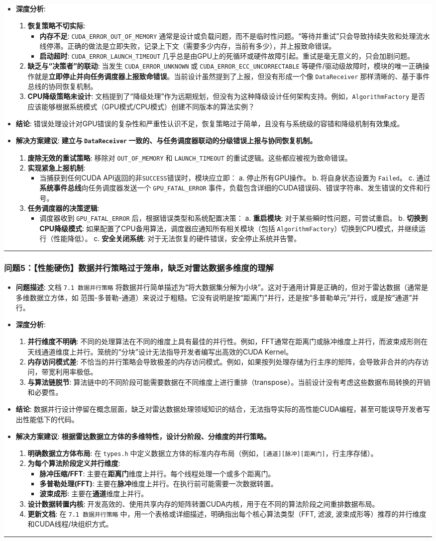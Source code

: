 - **深度分析**:
  1.  **恢复策略不切实际**:
      - **内存不足**: `CUDA_ERROR_OUT_OF_MEMORY` 通常是设计或负载问题，而不是临时性问题。“等待并重试”只会导致持续失败和处理流水线停滞。正确的做法是立即失败，记录上下文（需要多少内存，当前有多少），并上报致命错误。
      - **启动超时**: `CUDA_ERROR_LAUNCH_TIMEOUT` 几乎总是由GPU上的死循环或硬件故障引起。重试是毫无意义的，只会加剧问题。
  2.  **缺乏与“决策者”的联动**: 当发生 `CUDA_ERROR_UNKNOWN` 或 `CUDA_ERROR_ECC_UNCORRECTABLE` 等硬件/驱动级故障时，模块的唯一正确操作就是**立即停止并向任务调度器上报致命错误**。当前设计虽然提到了上报，但没有形成一个像 `DataReceiver` 那样清晰的、基于事件总线的协同恢复机制。
  3.  **CPU降级策略未设计**: 文档提到了“降级处理”作为远期规划，但没有为这种降级设计任何架构支持。例如，`AlgorithmFactory` 是否应该能够根据系统模式（GPU模式/CPU模式）创建不同版本的算法实例？

- **结论**:
  错误处理设计对GPU错误的复杂性和严重性认识不足，恢复策略过于简单，且没有与系统级的容错和降级机制有效集成。

- **解决方案建议**:
  **建立与 `DataReceiver` 一致的、与任务调度器联动的分级错误上报与协同恢复机制。**
  1.  **废除无效的重试策略**: 移除对 `OUT_OF_MEMORY` 和 `LAUNCH_TIMEOUT` 的重试逻辑。这些都应被视为致命错误。
  2.  **实现紧急上报机制**:
      - 当捕获到任何CUDA API返回的非`SUCCESS`错误时，模块应立即：
          a. 停止所有GPU操作。
          b. 将自身状态设置为 `Failed`。
          c. 通过**系统事件总线**向任务调度器发送一个 `GPU_FATAL_ERROR` 事件，负载包含详细的CUDA错误码、错误字符串、发生错误的文件和行号。
  3.  **任务调度器的决策逻辑**:
      - 调度器收到 `GPU_FATAL_ERROR` 后，根据错误类型和系统配置决策：
          a. **重启模块**: 对于某些瞬时性问题，可尝试重启。
          b. **切换到CPU降级模式**: 如果配置了CPU备用算法，调度器应通知所有相关模块（包括 `AlgorithmFactory`）切换到CPU模式，并继续运行（性能降低）。
          c. **安全关闭系统**: 对于无法恢复的硬件错误，安全停止系统并告警。

---

### 问题5：【性能硬伤】数据并行策略过于笼串，缺乏对雷达数据多维度的理解

- **问题描述**:
  文档 `7.1 数据并行策略` 将数据并行简单描述为“将大数据集分解为小块”。这对于通用计算是正确的，但对于雷达数据（通常是多维数据立方体，如 范围-多普勒-通道）来说过于粗糙。它没有说明是按“距离门”并行，还是按“多普勒单元”并行，或是按“通道”并行。

- **深度分析**:
  1.  **并行维度不明确**: 不同的处理算法在不同的维度上具有最佳的并行性。例如，FFT通常在距离门或脉冲维度上并行，而波束成形则在天线通道维度上并行。笼统的“分块”设计无法指导开发者编写出高效的CUDA Kernel。
  2.  **内存访问模式差**: 不恰当的并行策略会导致极差的内存访问模式。例如，如果按列处理存储为行主序的矩阵，会导致非合并的内存访问，带宽利用率极低。
  3.  **与算法链脱节**: 算法链中的不同阶段可能需要数据在不同维度上进行重排（transpose）。当前设计没有考虑这些数据布局转换的开销和必要性。

- **结论**:
  数据并行设计停留在概念层面，缺乏对雷达数据处理领域知识的结合，无法指导实际的高性能CUDA编程，甚至可能误导开发者写出性能低下的代码。

- **解决方案建议**:
  **根据雷达数据立方体的多维特性，设计分阶段、分维度的并行策略。**
  1.  **明确数据立方体布局**: 在 `types.h` 中定义数据立方体的标准内存布局（例如，`[通道][脉冲][距离门]`，行主序存储）。
  2.  **为每个算法阶段定义并行维度**:
      - **脉冲压缩/FFT**: 主要在**距离门**维度上并行。每个线程处理一个或多个距离门。
      - **多普勒处理(FFT)**: 主要在**脉冲**维度上并行。在执行前可能需要一次数据转置。
      - **波束成形**: 主要在**通道**维度上并行。
  3.  **设计数据转置内核**: 开发高效的、使用共享内存的矩阵转置CUDA内核，用于在不同的算法阶段之间重排数据布局。
  4.  **更新文档**: 在 `7.1 数据并行策略` 中，用一个表格或详细描述，明确指出每个核心算法类型（FFT, 滤波, 波束成形等）推荐的并行维度和CUDA线程/块组织方式。

---